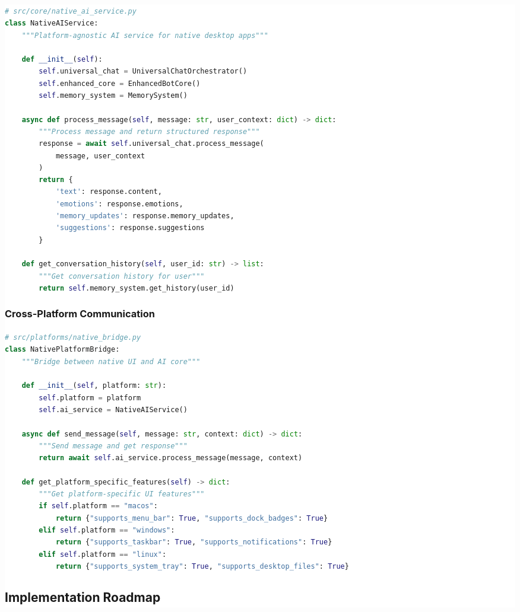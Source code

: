 ```python
# src/core/native_ai_service.py
class NativeAIService:
    """Platform-agnostic AI service for native desktop apps"""
    
    def __init__(self):
        self.universal_chat = UniversalChatOrchestrator()
        self.enhanced_core = EnhancedBotCore()
        self.memory_system = MemorySystem()
    
    async def process_message(self, message: str, user_context: dict) -> dict:
        """Process message and return structured response"""
        response = await self.universal_chat.process_message(
            message, user_context
        )
        return {
            'text': response.content,
            'emotions': response.emotions,
            'memory_updates': response.memory_updates,
            'suggestions': response.suggestions
        }
    
    def get_conversation_history(self, user_id: str) -> list:
        """Get conversation history for user"""
        return self.memory_system.get_history(user_id)
```

### Cross-Platform Communication
```python
# src/platforms/native_bridge.py
class NativePlatformBridge:
    """Bridge between native UI and AI core"""
    
    def __init__(self, platform: str):
        self.platform = platform
        self.ai_service = NativeAIService()
    
    async def send_message(self, message: str, context: dict) -> dict:
        """Send message and get response"""
        return await self.ai_service.process_message(message, context)
    
    def get_platform_specific_features(self) -> dict:
        """Get platform-specific UI features"""
        if self.platform == "macos":
            return {"supports_menu_bar": True, "supports_dock_badges": True}
        elif self.platform == "windows":
            return {"supports_taskbar": True, "supports_notifications": True}
        elif self.platform == "linux":
            return {"supports_system_tray": True, "supports_desktop_files": True}
```

## Implementation Roadmap
